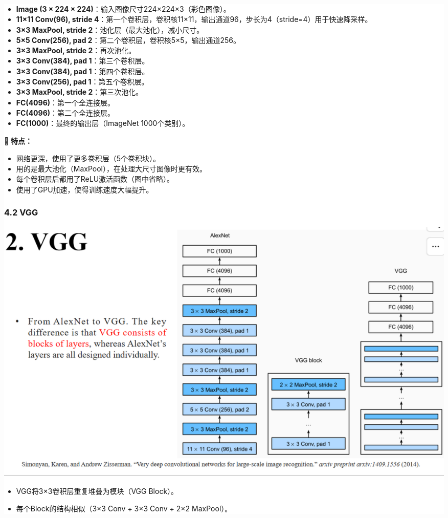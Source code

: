 
- **Image (3 × 224 × 224)**：输入图像尺寸224×224×3（彩色图像）。
- **11×11 Conv(96), stride 4**：第一个卷积层，卷积核11×11，输出通道96，步长为4（stride=4）用于快速降采样。
- **3×3 MaxPool, stride 2**：池化层（最大池化），减小尺寸。
- **5×5 Conv(256), pad 2**：第二个卷积层，卷积核5×5，输出通道256。
- **3×3 MaxPool, stride 2**：再次池化。
- **3×3 Conv(384), pad 1**：第三个卷积层。
- **3×3 Conv(384), pad 1**：第四个卷积层。
- **3×3 Conv(256), pad 1**：第五个卷积层。
- **3×3 MaxPool, stride 2**：第三次池化。
- **FC(4096)**：第一个全连接层。
- **FC(4096)**：第二个全连接层。
- **FC(1000)**：最终的输出层（ImageNet 1000个类别）。

📌 **特点：**

- 网络更深，使用了更多卷积层（5个卷积块）。
- 用的是最大池化（MaxPool），在处理大尺寸图像时更有效。
- 每个卷积层后都用了ReLU激活函数（图中省略）。
- 使用了GPU加速，使得训练速度大幅提升。



### 4.2 VGG

![image-20250601220457227](./CNN.assets/image-20250601220457227.png)

- VGG将3×3卷积层重复堆叠为模块（VGG Block）。

- 每个Block的结构相似（3×3 Conv + 3×3 Conv + 2×2 MaxPool）。
